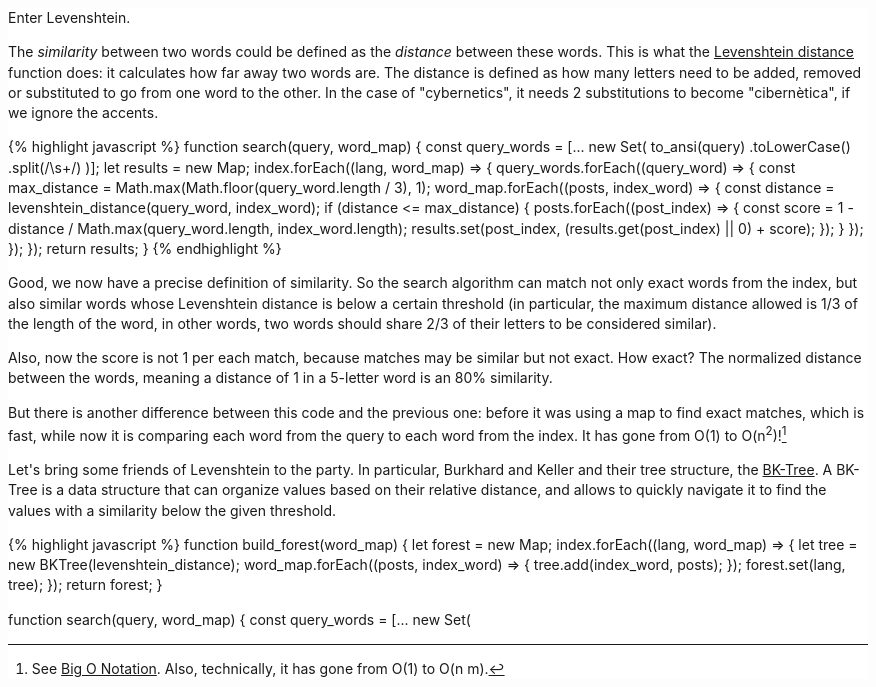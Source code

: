 Enter Levenshtein.

The _similarity_ between two words could be defined as the _distance_ between these words. This is what the [Levenshtein distance](https://en.wikipedia.org/wiki/Levenshtein_distance) function does: it calculates how far away two words are. The distance is defined as how many letters need to be added, removed or substituted to go from one word to the other. In the case of "cybernetics", it needs 2 substitutions to become "cibernètica", if we ignore the accents.

{% highlight javascript %}
function search(query, word_map) {
  const query_words = [... new Set(
    to_ansi(query)
    .toLowerCase()
    .split(/\s+/)
  )];
  let results = new Map;
  index.forEach((lang, word_map) => {
    query_words.forEach((query_word) => {
      const max_distance = Math.max(Math.floor(query_word.length / 3), 1);
      word_map.forEach((posts, index_word) => {
        const distance = levenshtein_distance(query_word, index_word);
        if (distance <= max_distance) {
          posts.forEach((post_index) => {
              const score = 1 - distance / Math.max(query_word.length, index_word.length);
              results.set(post_index, (results.get(post_index) || 0) + score);
          });
        }
      });
    });
  });
  return results;
}
{% endhighlight %}

Good, we now have a precise definition of similarity. So the search algorithm can match not only exact words from the index, but also similar words whose Levenshtein distance is below a certain threshold (in particular, the maximum distance allowed is 1/3 of the length of the word, in other words, two words should share 2/3 of their letters to be considered similar).

Also, now the score is not 1 per each match, because matches may be similar but not exact. How exact? The normalized distance between the words, meaning a distance of 1 in a 5-letter word is an 80% similarity.

But there is another difference between this code and the previous one: before it was using a map to find exact matches, which is fast, while now it is comparing each word from the query to each word from the index. It has gone from O(1) to O(n<sup>2</sup>)![^2]

Let's bring some friends of Levenshtein to the party. In particular, Burkhard and Keller and their tree structure, the [BK-Tree](https://en.wikipedia.org/wiki/BK-tree). A BK-Tree is a data structure that can organize values based on their relative distance, and allows to quickly navigate it to find the values with a similarity below the given threshold.

{% highlight javascript %}
function build_forest(word_map) {
  let forest = new Map;
  index.forEach((lang, word_map) => {
    let tree = new BKTree(levenshtein_distance);
    word_map.forEach((posts, index_word) => {
      tree.add(index_word, posts);
    });
    forest.set(lang, tree);
  });
  return forest;
}

function search(query, word_map) {
  const query_words = [... new Set(

[^1]: The count of visible characters of the post's text, as seen in the web browser, excluding white spaces.
[^2]: See [Big O Notation](https://en.wikipedia.org/wiki/Big_O_notation). Also, technically, it has gone from O(1) to O(n m).